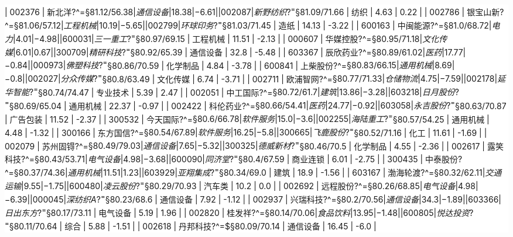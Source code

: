 | 002376 |  新北洋?^=$§81.12/56.38  |  通信设备  |  18.38  | -6.61  |
| 002087 | 新野纺织?^=$§81.09/71.66 |    纺织    |   4.63  |  0.22  |
| 002786 | 银宝山新?^=$§81.06/57.12 |  工程机械  |  10.19  | -5.65  |
| 002799 | 环球印务?^=$§81.03/71.45 |    造纸    |  14.13  | -3.22  |
| 600163 | 中闽能源?^=$§81.0/68.72  |    电力    |   4.01  | -4.98  |
| 600031 | 三一重工?^=$§80.97/69.15 |  工程机械  |  11.51  | -2.13  |
| 000607 | 华媒控股?^=$§80.95/71.18 |  文化传媒  |   6.01  |  0.67  |
| 300709 | 精研科技?^=$§80.92/65.39 |  通信设备  |   32.8  | -5.48  |
| 603367 | 辰欣药业?^=$§80.89/61.02 |    医药    |  17.77  | -0.84  |
| 000973 | 佛塑科技?^=$§80.86/70.59 |  化学制品  |   4.84  | -3.78  |
| 600841 | 上柴股份?^=$§80.83/66.15 |  通用机械  |   8.69  |  -0.8  |
| 002027 | 分众传媒?^=$§80.8/63.49  |  文化传媒  |   6.74  | -3.71  |
| 002711 | 欧浦智网?^=$§80.77/71.33 |  仓储物流  |   4.75  | -7.59  |
| 002178 | 延华智能?^=$§80.74/74.47 |  专业技术  |   5.39  |  2.47  |
| 002051 | 中工国际?^=$§80.72/61.7  |    建筑    |  13.86  | -3.28  |
| 603218 | 日月股份?^=$§80.69/65.04 |  通用机械  |  22.37  | -0.97  |
| 002422 | 科伦药业?^=$§80.66/54.41 |    医药    |  24.77  | -0.92  |
| 603058 | 永吉股份?^=$§80.63/70.87 |  广告包装  |  11.52  | -2.37  |
| 300532 | 今天国际?^=$§80.6/66.78  |  软件服务  |   15.0  |  -3.6  |
| 002255 | 海陆重工?^=$§80.57/54.25 |  通用机械  |   4.48  | -1.32  |
| 300166 | 东方国信?^=$§80.54/67.89 |  软件服务  |  16.25  |  -5.8  |
| 300665 | 飞鹿股份?^=$§80.52/71.16 |    化工    |  11.61  | -1.69  |
| 002079 | 苏州固锝?^=$§80.49/79.03 |  通信设备  |   7.65  | -5.32  |
| 300325 | 德威新材?^=$§80.46/70.5  |  化学制品  |   4.55  | -2.36  |
| 002617 | 露笑科技?^=$§80.43/53.71 |  电气设备  |   4.98  | -3.68  |
| 600090 |  同济堂?^=$§80.4/67.59   |  商业连锁  |   6.01  | -2.75  |
| 300435 | 中泰股份?^=$§80.37/74.36 |  通用机械  |  11.51  |  1.23  |
| 603929 | 亚翔集成?^=$§80.34/69.0  |    建筑    |   18.9  | -1.56  |
| 603167 | 渤海轮渡?^=$§80.32/62.11 |  交通运输  |   9.55  | -1.75  |
| 600480 | 凌云股份?^=$§80.29/70.93 |   汽车类   |   10.2  |  0.0   |
| 002692 | 远程股份?^=$§80.26/68.85 |  电气设备  |   4.98  | -6.39  |
| 000045 |  深纺织A?^=$§80.23/68.6  |  通信设备  |   7.92  | -1.12  |
| 002937 | 兴瑞科技?^=$§80.2/70.56  |  通信设备  |   34.3  | -1.89  |
| 603366 | 日出东方?^=$§80.17/73.11 |  电气设备  |   5.19  |  1.96  |
| 002820 |  桂发祥?^=$§80.14/70.06  |  食品饮料  |  13.95  | -1.48  |
| 600805 | 悦达投资?^=$§80.11/70.64 |    综合    |   5.88  | -1.51  |
| 002618 | 丹邦科技?^=$§80.09/70.14 |  通信设备  |  16.45  |  -6.0  |
